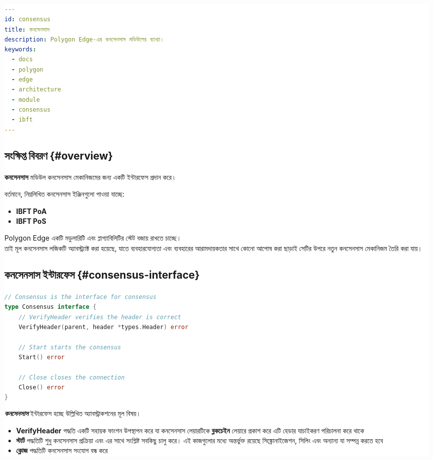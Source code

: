 ```yaml
---
id: consensus
title: কনসেনসাস
description: Polygon Edge-এর কনসেনসাস মডিউলের ব্যাখ্যা।
keywords:
  - docs
  - polygon
  - edge
  - architecture
  - module
  - consensus
  - ibft
---
```


## সংক্ষিপ্ত বিবরণ {#overview}

**কনসেনসাস** মডিউল কনসেনসাস মেকানিজমের জন্য একটি ইন্টারফেস প্রদান করে।

বর্তমানে, নিম্নলিখিত কনসেনসাস ইঞ্জিনগুলো পাওয়া যাচ্ছে:
* **IBFT PoA**
* **IBFT PoS**

Polygon Edge একটি মডুলারিটি এবং প্লাগ্যাবিলিটির স্টেট বজায় রাখতে চাচ্ছে। <br />
তাই মূল কনসেনসাস লজিকটি অ্যাবস্ট্র্যাক্ট করা হয়েছে, যাতে ব্যবহারযোগ্যতা এবং ব্যবহারের আরামদায়কতার সাথে কোনো আপোষ করা ছাড়াই
সেটির উপরে নতুন কনসেনসাস মেকানিজম তৈরি করা যায়।

## কনসেনসাস ইন্টারফেস {#consensus-interface}

````go title="consensus/consensus.go"
// Consensus is the interface for consensus
type Consensus interface {
	// VerifyHeader verifies the header is correct
	VerifyHeader(parent, header *types.Header) error

	// Start starts the consensus
	Start() error

	// Close closes the connection
	Close() error
}
````

***কনসেনসাস*** ইন্টারফেস হচ্ছে উল্লিখিত অ্যাবস্ট্রাকশনের মূল বিষয়। <br />
* **VerifyHeader** পদ্ধতি একটি সহায়ক ফাংশন উপস্থাপন করে যা কনসেনসাস লেয়ারটিকে **ব্লকচেইন** লেয়ারে প্রকাশ করে
এটি হেডার যাচাইকরণ পরিচালনা করে থাকে
* **স্টার্ট** পদ্ধতিটি শুধু কনসেনসাস প্রক্রিয়া এবং এর সাথে সংশ্লিষ্ট সবকিছু চালু করে। এই কাজগুলোর মধ্যে অন্তর্ভুক্ত রয়েছে সিঙ্ক্রোনাইজেশন,
সিলিং এবং অন্যান্য যা সম্পন্ন করতে হবে
* **ক্লোজ** পদ্ধতিটি কনসেনসাস সংযোগ বন্ধ করে
